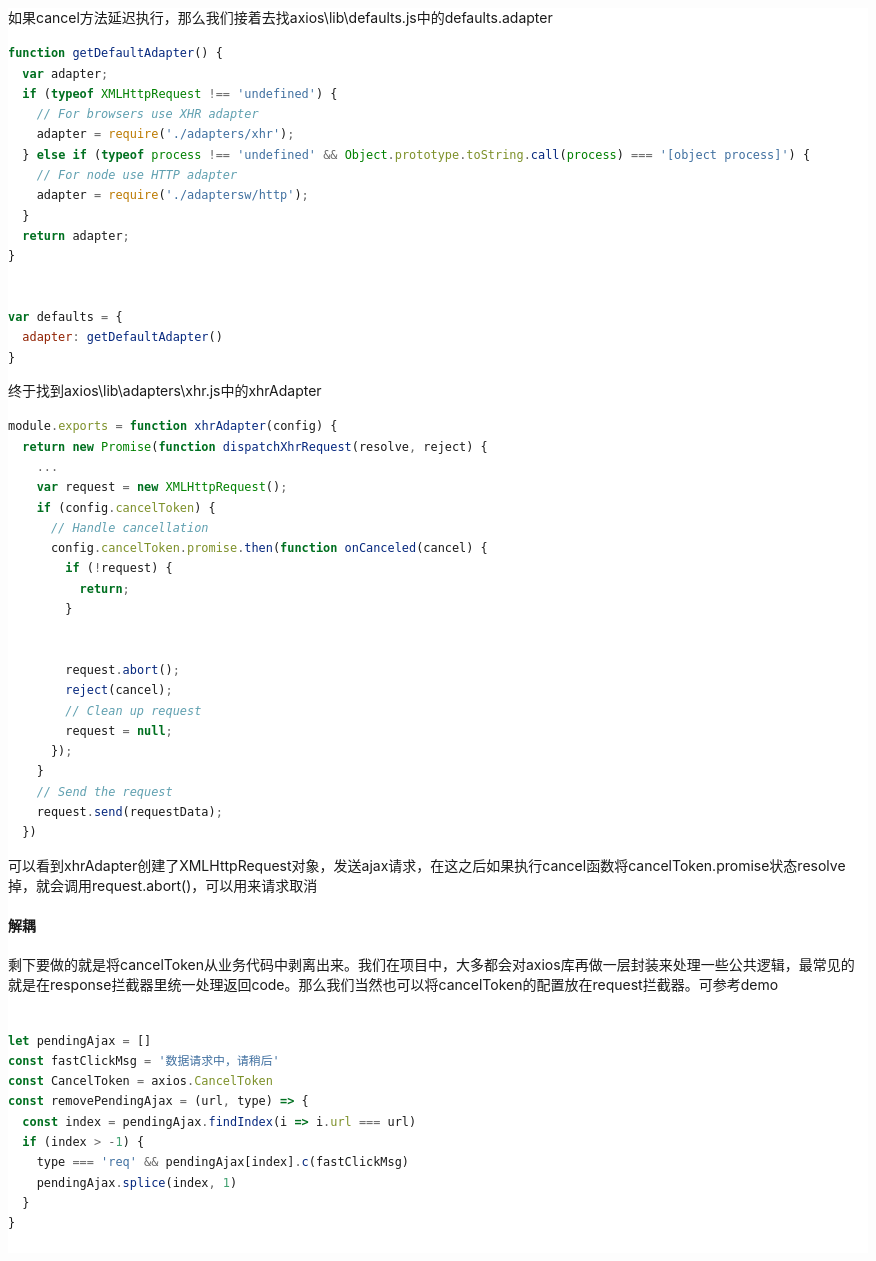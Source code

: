 如果cancel方法延迟执行，那么我们接着去找axios\lib\defaults.js中的defaults.adapter
```js
function getDefaultAdapter() {
  var adapter;
  if (typeof XMLHttpRequest !== 'undefined') {
    // For browsers use XHR adapter
    adapter = require('./adapters/xhr');
  } else if (typeof process !== 'undefined' && Object.prototype.toString.call(process) === '[object process]') {
    // For node use HTTP adapter
    adapter = require('./adaptersw/http');
  }
  return adapter;
}
 
 
var defaults = {
  adapter: getDefaultAdapter()
}
```

终于找到axios\lib\adapters\xhr.js中的xhrAdapter
```js
module.exports = function xhrAdapter(config) {
  return new Promise(function dispatchXhrRequest(resolve, reject) {
    ...
    var request = new XMLHttpRequest();
    if (config.cancelToken) {
      // Handle cancellation
      config.cancelToken.promise.then(function onCanceled(cancel) {
        if (!request) {
          return;
        }
 
 
        request.abort();
        reject(cancel);
        // Clean up request
        request = null;
      });
    }
    // Send the request
    request.send(requestData);
  })

```
可以看到xhrAdapter创建了XMLHttpRequest对象，发送ajax请求，在这之后如果执行cancel函数将cancelToken.promise状态resolve掉，就会调用request.abort()，可以用来请求取消

#### 解耦
剩下要做的就是将cancelToken从业务代码中剥离出来。我们在项目中，大多都会对axios库再做一层封装来处理一些公共逻辑，最常见的就是在response拦截器里统一处理返回code。那么我们当然也可以将cancelToken的配置放在request拦截器。可参考demo
```js

let pendingAjax = []
const fastClickMsg = '数据请求中，请稍后'
const CancelToken = axios.CancelToken
const removePendingAjax = (url, type) => {
  const index = pendingAjax.findIndex(i => i.url === url)
  if (index > -1) {
    type === 'req' && pendingAjax[index].c(fastClickMsg)
    pendingAjax.splice(index, 1)
  }
}
 
```